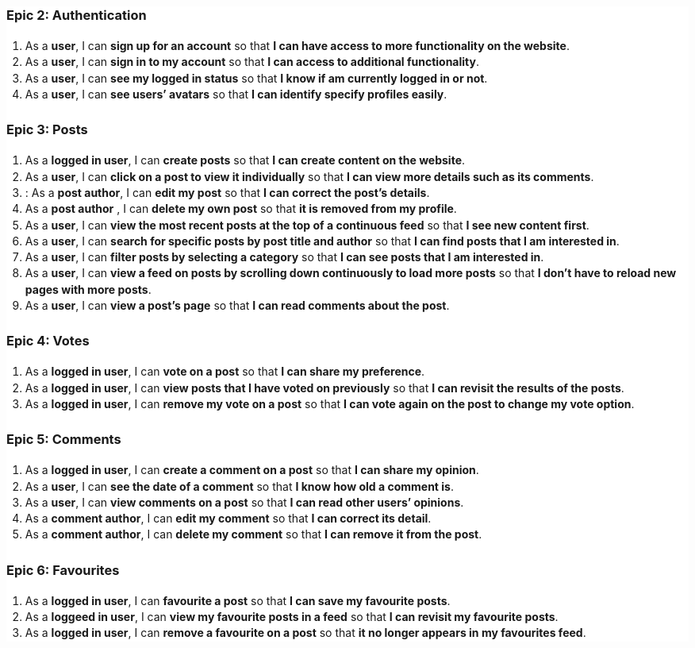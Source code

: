 ### Epic 2: Authentication

1. As a **user**, I can **sign up for an account** so that **I can have access to more functionality on the website**.
2. As a **user**, I can **sign in to my account** so that **I can access to additional functionality**.
3. As a **user**, I can **see my logged in status** so that **I know if am currently logged in or not**.
4. As a **user**, I can **see users’ avatars** so that **I can identify specify profiles easily**.

### Epic 3: Posts

1. As a **logged in user**, I can **create posts** so that **I can create content on the website**.
2. As a **user**, I can **click on a post to view it individually** so that **I can view more details such as its comments**.
3. : As a **post author**, I can **edit my post** so that **I can correct the post’s details**.
4. As a **post author** , I can **delete my own post** so that **it is removed from my profile**.
5. As a **user**, I can **view the most recent posts at the top of a continuous feed** so that **I see new content first**.
6. As a **user**, I can **search for specific posts by post title and author** so that **I can find posts that I am interested in**.
7. As a **user**, I can **filter posts by selecting a category** so that **I can see posts that I am interested in**.
8. As a **user**, I can **view a feed on posts by scrolling down continuously to load more posts** so that **I don’t have to reload new pages with more posts**.
9. As a **user**, I can **view a post’s page** so that **I can read comments about the post**.


### Epic 4: Votes

1. As a **logged in user**, I can **vote on a post** so that **I can share my preference**.
2. As a **logged in user**, I can **view posts that I have voted on previously** so that **I can revisit the results of the posts**.
3. As a **logged in user**, I can **remove my vote on a post** so that **I can vote again on the post to change my vote option**.


### Epic 5: Comments

1. As a **logged in user**, I can **create a comment on a post** so that **I can share my opinion**.
2. As a **user**, I can **see the date of a comment** so that **I know how old a comment is**.
3. As a **user**, I can **view comments on a post** so that **I can read other users’ opinions**.
4. As a **comment author**, I can **edit my comment** so that **I can correct its detail**.
5. As a **comment author**, I can **delete my comment** so that **I can remove it from the post**.

### Epic 6: Favourites

1. As a **logged in user**, I can **favourite a post** so that **I can save my favourite posts**.
2. As a **loggeed in user**, I can **view my favourite posts in a feed** so that **I can revisit my favourite posts**.
3. As a **logged in user**, I can **remove a favourite on a post** so that **it no longer appears in my favourites feed**.
